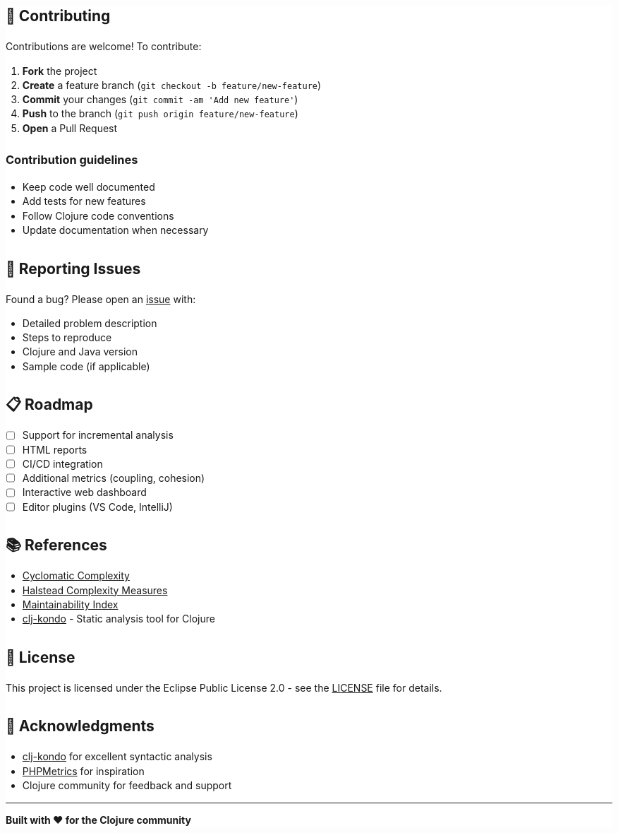 ```
```

## 🤝 Contributing

Contributions are welcome! To contribute:

1. **Fork** the project
2. **Create** a feature branch (`git checkout -b feature/new-feature`)
3. **Commit** your changes (`git commit -am 'Add new feature'`)
4. **Push** to the branch (`git push origin feature/new-feature`)
5. **Open** a Pull Request

### Contribution guidelines
- Keep code well documented
- Add tests for new features
- Follow Clojure code conventions
- Update documentation when necessary

## 🐛 Reporting Issues

Found a bug? Please open an [issue](https://github.com/your-username/clojure-metrics/issues) with:

- Detailed problem description
- Steps to reproduce
- Clojure and Java version
- Sample code (if applicable)

## 📋 Roadmap

- [ ] Support for incremental analysis
- [ ] HTML reports
- [ ] CI/CD integration
- [ ] Additional metrics (coupling, cohesion)
- [ ] Interactive web dashboard
- [ ] Editor plugins (VS Code, IntelliJ)

## 📚 References

- [Cyclomatic Complexity](https://en.wikipedia.org/wiki/Cyclomatic_complexity)
- [Halstead Complexity Measures](https://en.wikipedia.org/wiki/Halstead_complexity_measures)
- [Maintainability Index](https://docs.microsoft.com/en-us/visualstudio/code-quality/code-metrics-values)
- [clj-kondo](https://github.com/clj-kondo/clj-kondo) - Static analysis tool for Clojure

## 📄 License

This project is licensed under the Eclipse Public License 2.0 - see the [LICENSE](LICENSE) file for details.

## 🙏 Acknowledgments

- [clj-kondo](https://github.com/clj-kondo/clj-kondo) for excellent syntactic analysis
- [PHPMetrics](https://github.com/phpmetrics/PhpMetrics) for inspiration
- Clojure community for feedback and support

---

**Built with ❤️ for the Clojure community**